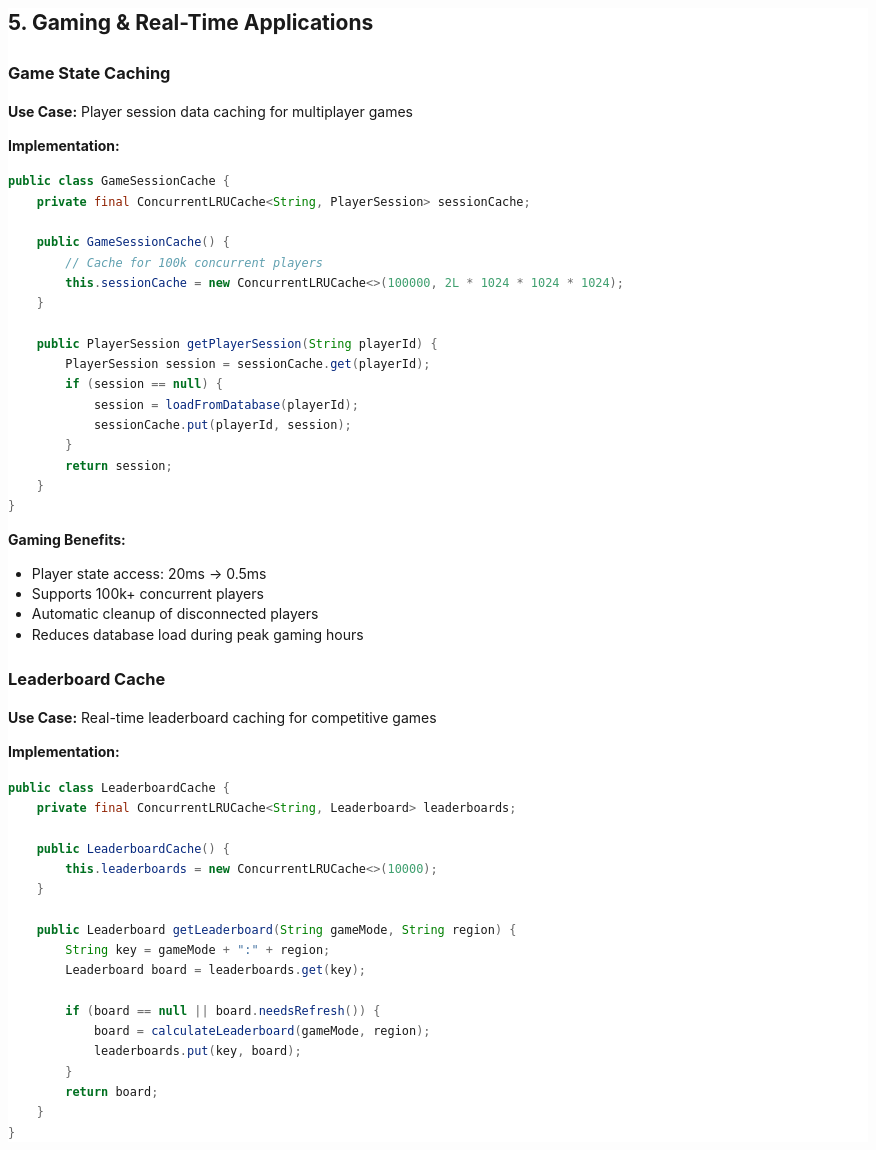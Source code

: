 ## 5. Gaming & Real-Time Applications

### Game State Caching
**Use Case:** Player session data caching for multiplayer games

**Implementation:**
```java
public class GameSessionCache {
    private final ConcurrentLRUCache<String, PlayerSession> sessionCache;
    
    public GameSessionCache() {
        // Cache for 100k concurrent players
        this.sessionCache = new ConcurrentLRUCache<>(100000, 2L * 1024 * 1024 * 1024);
    }
    
    public PlayerSession getPlayerSession(String playerId) {
        PlayerSession session = sessionCache.get(playerId);
        if (session == null) {
            session = loadFromDatabase(playerId);
            sessionCache.put(playerId, session);
        }
        return session;
    }
}
```

**Gaming Benefits:**
- Player state access: 20ms → 0.5ms
- Supports 100k+ concurrent players
- Automatic cleanup of disconnected players
- Reduces database load during peak gaming hours

### Leaderboard Cache
**Use Case:** Real-time leaderboard caching for competitive games

**Implementation:**
```java
public class LeaderboardCache {
    private final ConcurrentLRUCache<String, Leaderboard> leaderboards;
    
    public LeaderboardCache() {
        this.leaderboards = new ConcurrentLRUCache<>(10000);
    }
    
    public Leaderboard getLeaderboard(String gameMode, String region) {
        String key = gameMode + ":" + region;
        Leaderboard board = leaderboards.get(key);
        
        if (board == null || board.needsRefresh()) {
            board = calculateLeaderboard(gameMode, region);
            leaderboards.put(key, board);
        }
        return board;
    }
}
```
